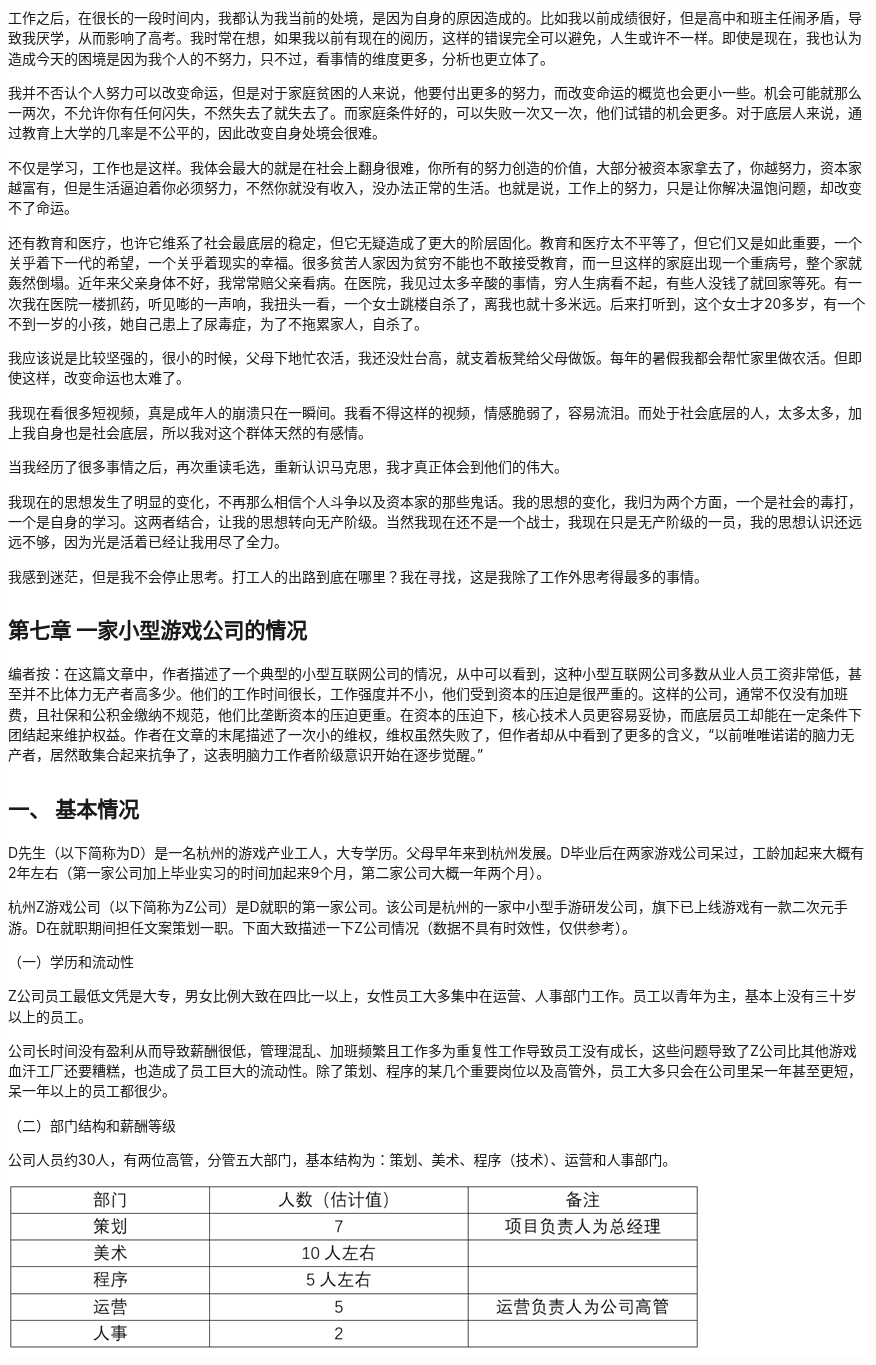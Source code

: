 工作之后，在很长的一段时间内，我都认为我当前的处境，是因为自身的原因造成的。比如我以前成绩很好，但是高中和班主任闹矛盾，导致我厌学，从而影响了高考。我时常在想，如果我以前有现在的阅历，这样的错误完全可以避免，人生或许不一样。即使是现在，我也认为造成今天的困境是因为我个人的不努力，只不过，看事情的维度更多，分析也更立体了。

我并不否认个人努力可以改变命运，但是对于家庭贫困的人来说，他要付出更多的努力，而改变命运的概览也会更小一些。机会可能就那么一两次，不允许你有任何闪失，不然失去了就失去了。而家庭条件好的，可以失败一次又一次，他们试错的机会更多。对于底层人来说，通过教育上大学的几率是不公平的，因此改变自身处境会很难。

不仅是学习，工作也是这样。我体会最大的就是在社会上翻身很难，你所有的努力创造的价值，大部分被资本家拿去了，你越努力，资本家越富有，但是生活逼迫着你必须努力，不然你就没有收入，没办法正常的生活。也就是说，工作上的努力，只是让你解决温饱问题，却改变不了命运。

还有教育和医疗，也许它维系了社会最底层的稳定，但它无疑造成了更大的阶层固化。教育和医疗太不平等了，但它们又是如此重要，一个关乎着下一代的希望，一个关乎着现实的幸福。很多贫苦人家因为贫穷不能也不敢接受教育，而一旦这样的家庭出现一个重病号，整个家就轰然倒塌。近年来父亲身体不好，我常常赔父亲看病。在医院，我见过太多辛酸的事情，穷人生病看不起，有些人没钱了就回家等死。有一次我在医院一楼抓药，听见嘭的一声响，我扭头一看，一个女士跳楼自杀了，离我也就十多米远。后来打听到，这个女士才20多岁，有一个不到一岁的小孩，她自己患上了尿毒症，为了不拖累家人，自杀了。

我应该说是比较坚强的，很小的时候，父母下地忙农活，我还没灶台高，就支着板凳给父母做饭。每年的暑假我都会帮忙家里做农活。但即使这样，改变命运也太难了。

我现在看很多短视频，真是成年人的崩溃只在一瞬间。我看不得这样的视频，情感脆弱了，容易流泪。而处于社会底层的人，太多太多，加上我自身也是社会底层，所以我对这个群体天然的有感情。

当我经历了很多事情之后，再次重读毛选，重新认识马克思，我才真正体会到他们的伟大。

我现在的思想发生了明显的变化，不再那么相信个人斗争以及资本家的那些鬼话。我的思想的变化，我归为两个方面，一个是社会的毒打，一个是自身的学习。这两者结合，让我的思想转向无产阶级。当然我现在还不是一个战士，我现在只是无产阶级的一员，我的思想认识还远远不够，因为光是活着已经让我用尽了全力。

我感到迷茫，但是我不会停止思考。打工人的出路到底在哪里？我在寻找，这是我除了工作外思考得最多的事情。

## 第七章 一家小型游戏公司的情况

编者按：在这篇文章中，作者描述了一个典型的小型互联网公司的情况，从中可以看到，这种小型互联网公司多数从业人员工资非常低，甚至并不比体力无产者高多少。他们的工作时间很长，工作强度并不小，他们受到资本的压迫是很严重的。这样的公司，通常不仅没有加班费，且社保和公积金缴纳不规范，他们比垄断资本的压迫更重。在资本的压迫下，核心技术人员更容易妥协，而底层员工却能在一定条件下团结起来维护权益。作者在文章的末尾描述了一次小的维权，维权虽然失败了，但作者却从中看到了更多的含义，“以前唯唯诺诺的脑力无产者，居然敢集合起来抗争了，这表明脑力工作者阶级意识开始在逐步觉醒。”

## 一、 基本情况 

D先生（以下简称为D）是一名杭州的游戏产业工人，大专学历。父母早年来到杭州发展。D毕业后在两家游戏公司呆过，工龄加起来大概有2年左右（第一家公司加上毕业实习的时间加起来9个月，第二家公司大概一年两个月）。

杭州Z游戏公司（以下简称为Z公司）是D就职的第一家公司。该公司是杭州的一家中小型手游研发公司，旗下已上线游戏有一款二次元手游。D在就职期间担任文案策划一职。下面大致描述一下Z公司情况（数据不具有时效性，仅供参考）。

（一）学历和流动性

Z公司员工最低文凭是大专，男女比例大致在四比一以上，女性员工大多集中在运营、人事部门工作。员工以青年为主，基本上没有三十岁以上的员工。

公司长时间没有盈利从而导致薪酬很低，管理混乱、加班频繁且工作多为重复性工作导致员工没有成长，这些问题导致了Z公司比其他游戏血汗工厂还要糟糕，也造成了员工巨大的流动性。除了策划、程序的某几个重要岗位以及高管外，员工大多只会在公司里呆一年甚至更短，呆一年以上的员工都很少。

（二）部门结构和薪酬等级

公司人员约30人，有两位高管，分管五大部门，基本结构为：策划、美术、程序（技术）、运营和人事部门。

![preview](img/image009.png)
